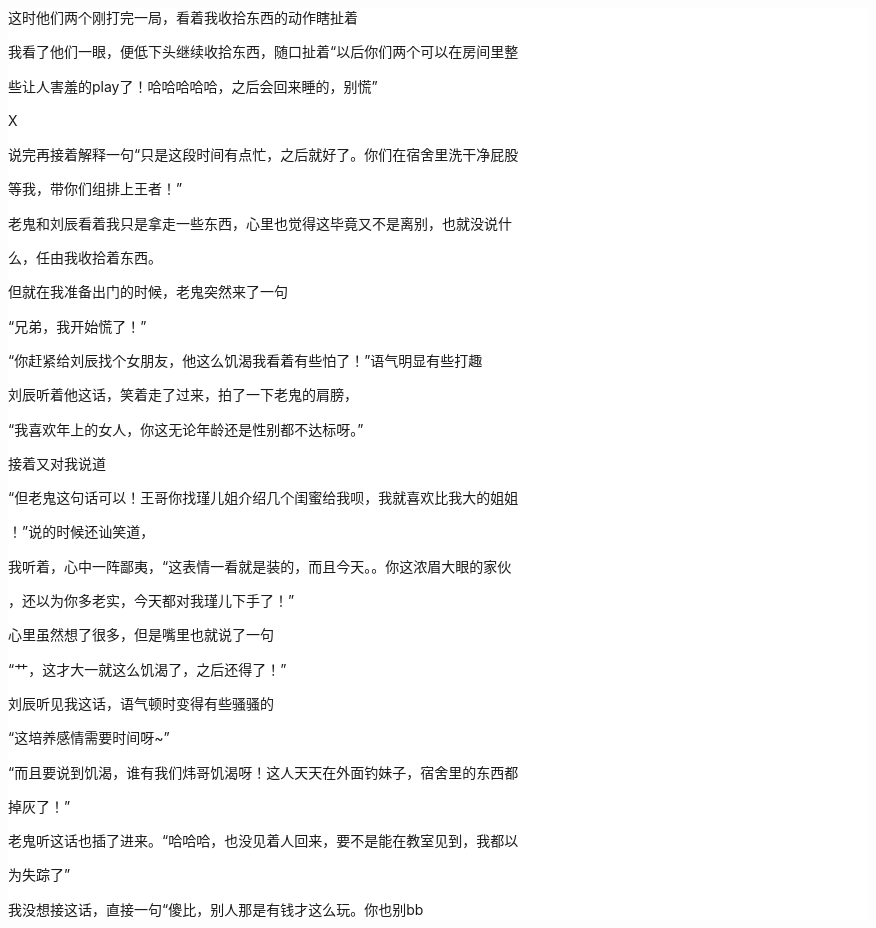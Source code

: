 

这时他们两个刚打完一局，看着我收拾东西的动作瞎扯着

我看了他们一眼，便低下头继续收拾东西，随口扯着“以后你们两个可以在房间里整

些让人害羞的play了！哈哈哈哈哈，之后会回来睡的，别慌”

X

说完再接着解释一句“只是这段时间有点忙，之后就好了。你们在宿舍里洗干净屁股

等我，带你们组排上王者！”

老鬼和刘辰看着我只是拿走一些东西，心里也觉得这毕竟又不是离别，也就没说什

么，任由我收拾着东西。



但就在我准备出门的时候，老鬼突然来了一句

“兄弟，我开始慌了！”



“你赶紧给刘辰找个女朋友，他这么饥渴我看着有些怕了！”语气明显有些打趣



刘辰听着他这话，笑着走了过来，拍了一下老鬼的肩膀，

“我喜欢年上的女人，你这无论年龄还是性别都不达标呀。”



接着又对我说道



“但老鬼这句话可以！王哥你找瑾儿姐介绍几个闺蜜给我呗，我就喜欢比我大的姐姐

！”说的时候还讪笑道，

我听着，心中一阵鄙夷，“这表情一看就是装的，而且今天。。你这浓眉大眼的家伙

，还以为你多老实，今天都对我瑾儿下手了！”



心里虽然想了很多，但是嘴里也就说了一句



“艹，这才大一就这么饥渴了，之后还得了！”

刘辰听见我这话，语气顿时变得有些骚骚的

“这培养感情需要时间呀~”

“而且要说到饥渴，谁有我们炜哥饥渴呀！这人天天在外面钓妹子，宿舍里的东西都

掉灰了！”

老鬼听这话也插了进来。“哈哈哈，也没见着人回来，要不是能在教室见到，我都以

为失踪了”

我没想接这话，直接一句“傻比，别人那是有钱才这么玩。你也别bb
